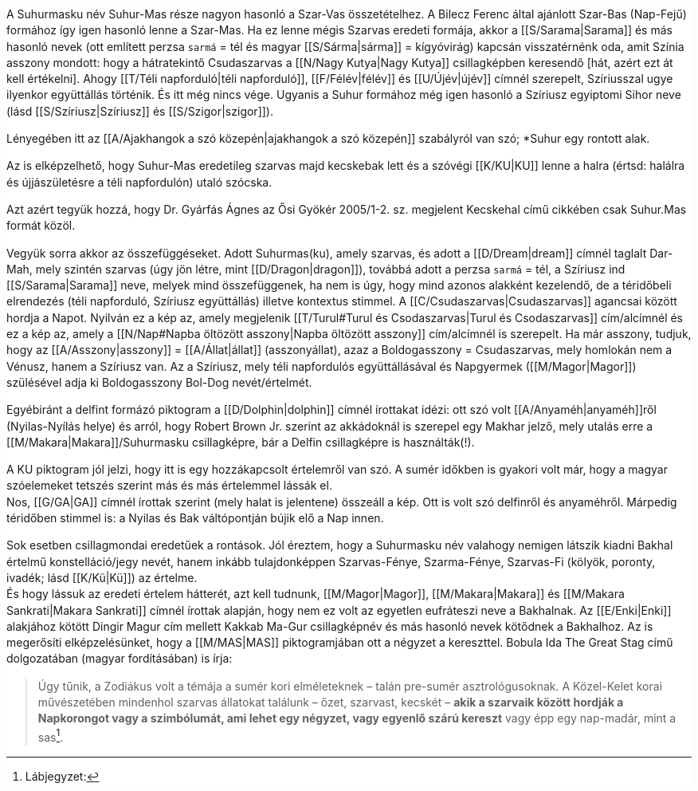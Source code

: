 A Suhurmasku név Suhur-Mas része nagyon hasonló a Szar-Vas összetételhez. A Bilecz Ferenc által ajánlott Szar-Bas (Nap-Fejű) formához így igen hasonló lenne a Szar-Mas. Ha ez lenne mégis Szarvas eredeti formája, akkor a [[S/Sarama\|Sarama]] és más hasonló nevek (ott említett perzsa `sarmá` = tél és magyar [[S/Sárma\|sárma]] = kígyóvirág) kapcsán visszatérnénk oda, amit Színia asszony mondott: hogy a hátratekintő Csudaszarvas a [[N/Nagy Kutya\|Nagy Kutya]] csillagképben keresendő \[hát, azért ezt át kell értékelni\]. Ahogy [[T/Téli napforduló\|téli napforduló]], [[F/Félév\|félév]] és [[U/Újév\|újév]] címnél szerepelt, Szíriusszal ugye ilyenkor együttállás történik. És itt még nincs vége. Ugyanis a Suhur formához még igen hasonló a Szíriusz egyiptomi Sihor neve (lásd [[S/Szíriusz\|Szíriusz]] és [[S/Szigor\|szigor]]).  

Lényegében itt az [[A/Ajakhangok a szó közepén\|ajakhangok a szó közepén]] szabályról van szó; \*Suhur egy rontott alak.  

Az is elképzelhető, hogy Suhur-Mas eredetileg szarvas majd kecskebak lett és a szóvégi [[K/KU\|KU]] lenne a halra (értsd: halálra és újjászületésre a téli napfordulón) utaló szócska.  

Azt azért tegyük hozzá, hogy Dr. Gyárfás Ágnes az Ősi Gyökér 2005/1-2. sz. megjelent Kecskehal című cikkében csak Suhur.Mas formát közöl.  

Vegyük sorra akkor az összefüggéseket. Adott Suhurmas(ku), amely szarvas, és adott a [[D/Dream\|dream]] címnél taglalt Dar-Mah, mely szintén szarvas (úgy jön létre, mint [[D/Dragon\|dragon]]), továbbá adott a perzsa `sarmá` = tél, a Szíriusz ind [[S/Sarama\|Sarama]] neve, melyek mind összefüggenek, ha nem is úgy, hogy mind azonos alakként kezelendő, de a téridőbeli elrendezés (téli napforduló, Szíriusz együttállás) illetve kontextus stimmel. A [[C/Csudaszarvas\|Csudaszarvas]] agancsai között hordja a Napot. Nyilván ez a kép az, amely megjelenik [[T/Turul#Turul és Csodaszarvas\|Turul és Csodaszarvas]] cím/alcímnél és ez a kép az, amely a [[N/Nap#Napba öltözött asszony\|Napba öltözött asszony]] cím/alcímnél is szerepelt. Ha már asszony, tudjuk, hogy az [[A/Asszony\|asszony]] = [[A/Állat\|állat]] (asszonyállat), azaz a Boldogasszony = Csudaszarvas, mely homlokán nem a Vénusz, hanem a Szíriusz van. Az a Szíriusz, mely téli napfordulós együttállásával és Napgyermek ([[M/Magor\|Magor]]) szülésével adja ki Boldogasszony Bol-Dog nevét/értelmét.  

Egyébiránt a delfint formázó piktogram a [[D/Dolphin\|dolphin]] címnél írottakat idézi: ott szó volt [[A/Anyaméh\|anyaméh]]ről (Nyilas-Nyílás helye) és arról, hogy Robert Brown Jr. szerint az akkádoknál is szerepel egy Makhar jelző, mely utalás erre a [[M/Makara\|Makara]]/Suhurmasku csillagképre, bár a Delfin csillagképre is használták(!).

A KU piktogram jól jelzi, hogy itt is egy hozzákapcsolt értelemről van szó. A sumér időkben is gyakori volt már, hogy a magyar szóelemeket tetszés szerint más és más értelemmel lássák el.  
Nos, [[G/GA\|GA]] címnél írottak szerint (mely halat is jelentene) összeáll a kép. Ott is volt szó delfinről és anyaméhről. Márpedig téridőben stimmel is: a Nyilas és Bak váltópontján bújik elő a Nap innen.  

Sok esetben csillagmondai eredetűek a rontások. Jól éreztem, hogy a Suhurmasku név valahogy nemigen látszik kiadni Bakhal értelmű konstelláció/jegy nevét, hanem inkább tulajdonképpen Szarvas-Fénye, Szarma-Fénye, Szarvas-Fi (kölyök, poronty, ivadék; lásd [[K/Kü\|Kü]]) az értelme.  
És hogy lássuk az eredeti értelem hátterét, azt kell tudnunk, [[M/Magor\|Magor]], [[M/Makara\|Makara]] és [[M/Makara Sankrati\|Makara Sankrati]] címnél írottak alapján, hogy nem ez volt az egyetlen eufráteszi neve a Bakhalnak. Az [[E/Enki\|Enki]] alakjához kötött Dingir Magur cím mellett Kakkab Ma-Gur csillagképnév és más hasonló nevek kötődnek a Bakhalhoz. Az is megerősíti elképzelésünket, hogy a [[M/MAS\|MAS]] piktogramjában ott a négyzet a kereszttel. Bobula Ida The Great Stag című dolgozatában (magyar fordításában) is írja:  
> Úgy tűnik, a Zodiákus volt a témája a sumér kori elméleteknek – talán pre-sumér asztrológusoknak. A Közel-Kelet korai művészetében mindenhol szarvas állatokat találunk – őzet, szarvast, kecskét – **akik a szarvaik között hordják a Napkorongot vagy a szimbólumát, ami lehet egy négyzet, vagy egyenlő szárú kereszt** vagy épp egy nap-madár, mint a sas[^1].  


[^1]: Lábjegyzet:  